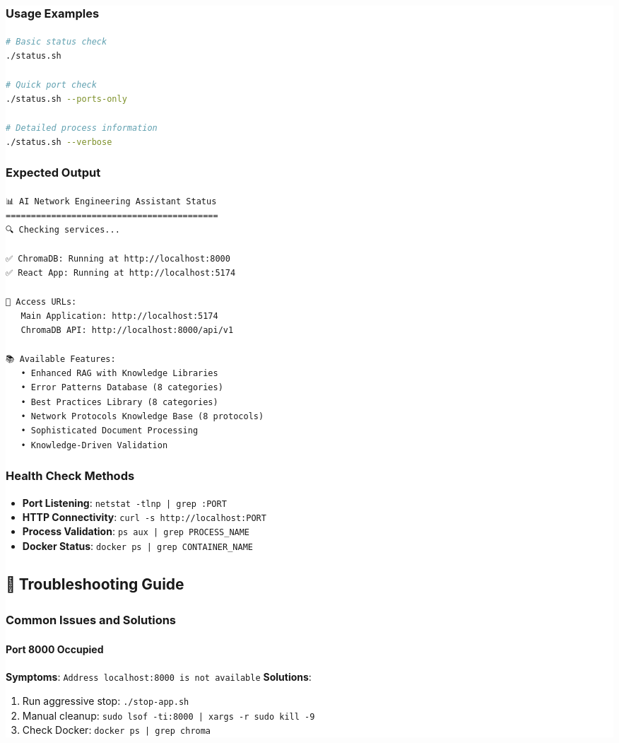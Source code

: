 ### Usage Examples
```bash
# Basic status check
./status.sh

# Quick port check
./status.sh --ports-only

# Detailed process information
./status.sh --verbose
```

### Expected Output
```
📊 AI Network Engineering Assistant Status
==========================================
🔍 Checking services...

✅ ChromaDB: Running at http://localhost:8000
✅ React App: Running at http://localhost:5174

🎯 Access URLs:
   Main Application: http://localhost:5174
   ChromaDB API: http://localhost:8000/api/v1

📚 Available Features:
   • Enhanced RAG with Knowledge Libraries
   • Error Patterns Database (8 categories)
   • Best Practices Library (8 categories)
   • Network Protocols Knowledge Base (8 protocols)
   • Sophisticated Document Processing
   • Knowledge-Driven Validation
```

### Health Check Methods
- **Port Listening**: `netstat -tlnp | grep :PORT`
- **HTTP Connectivity**: `curl -s http://localhost:PORT`
- **Process Validation**: `ps aux | grep PROCESS_NAME`
- **Docker Status**: `docker ps | grep CONTAINER_NAME`

## 🔧 Troubleshooting Guide

### Common Issues and Solutions

#### Port 8000 Occupied
**Symptoms**: `Address localhost:8000 is not available`
**Solutions**:
1. Run aggressive stop: `./stop-app.sh`
2. Manual cleanup: `sudo lsof -ti:8000 | xargs -r sudo kill -9`
3. Check Docker: `docker ps | grep chroma`
